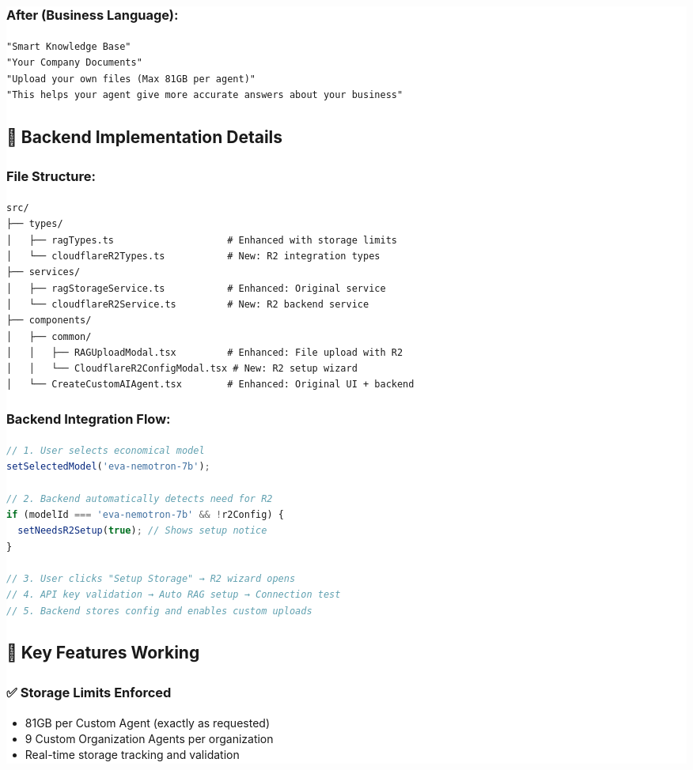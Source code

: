 ### **After (Business Language):**

```
"Smart Knowledge Base"
"Your Company Documents"
"Upload your own files (Max 81GB per agent)"
"This helps your agent give more accurate answers about your business"
```

## 🔧 **Backend Implementation Details**

### **File Structure:**

```
src/
├── types/
│   ├── ragTypes.ts                    # Enhanced with storage limits
│   └── cloudflareR2Types.ts           # New: R2 integration types
├── services/
│   ├── ragStorageService.ts           # Enhanced: Original service
│   └── cloudflareR2Service.ts         # New: R2 backend service
├── components/
│   ├── common/
│   │   ├── RAGUploadModal.tsx         # Enhanced: File upload with R2
│   │   └── CloudflareR2ConfigModal.tsx # New: R2 setup wizard
│   └── CreateCustomAIAgent.tsx        # Enhanced: Original UI + backend
```

### **Backend Integration Flow:**

```typescript
// 1. User selects economical model
setSelectedModel('eva-nemotron-7b');

// 2. Backend automatically detects need for R2
if (modelId === 'eva-nemotron-7b' && !r2Config) {
  setNeedsR2Setup(true); // Shows setup notice
}

// 3. User clicks "Setup Storage" → R2 wizard opens
// 4. API key validation → Auto RAG setup → Connection test
// 5. Backend stores config and enables custom uploads
```

## 🎯 **Key Features Working**

### **✅ Storage Limits Enforced**

- 81GB per Custom Agent (exactly as requested)
- 9 Custom Organization Agents per organization
- Real-time storage tracking and validation
